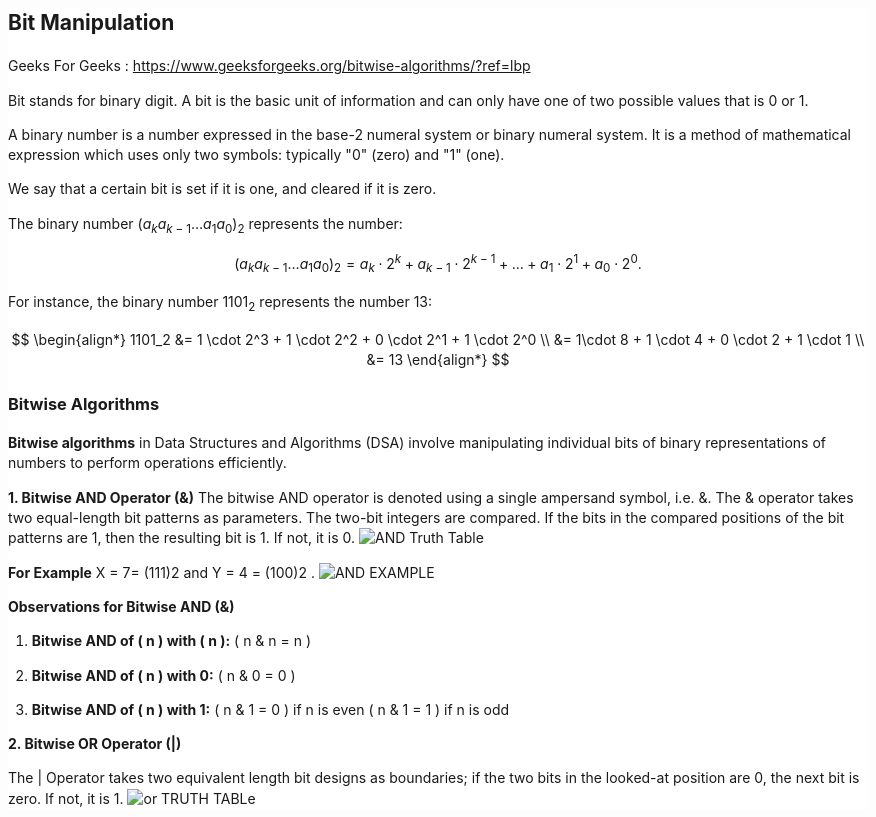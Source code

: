 ## Bit Manipulation
Geeks For Geeks : https://www.geeksforgeeks.org/bitwise-algorithms/?ref=lbp

Bit stands for binary digit. A bit is the basic unit of information and can only have one of two possible values that is 0 or 1.

A binary number is a number expressed in the base-2 numeral system or binary numeral system. It is a method of mathematical expression which uses only two symbols: typically "0" (zero) and "1" (one).

We say that a certain bit is set if it is one, and cleared if it is zero.

The binary number $(a_k a_{k-1} \dots a_1 a_0)_2$ represents the number:

$$(a_k a_{k-1} \dots a_1 a_0)_2 = a_k \cdot 2^k + a_{k-1} \cdot 2^{k-1} + \dots + a_1 \cdot 2^1 + a_0 \cdot 2^0.$$

For instance, the binary number $1101_2$ represents the number $13$:

$$
\begin{align*}
1101_2 &= 1 \cdot 2^3 + 1 \cdot 2^2 + 0 \cdot 2^1 + 1 \cdot 2^0 \\
&= 1\cdot 8 + 1 \cdot 4 + 0 \cdot 2 + 1 \cdot 1 \\
&= 13
\end{align*}
$$
### Bitwise Algorithms

**Bitwise algorithms** in Data Structures and Algorithms (DSA) involve manipulating individual bits of binary representations of numbers to perform operations efficiently.

**1. Bitwise AND Operator (&)**
The bitwise AND operator is denoted using a single ampersand symbol, i.e. &. The & operator takes two equal-length bit patterns as parameters. The two-bit integers are compared. If the bits in the compared positions of the bit patterns are 1, then the resulting bit is 1. If not, it is 0.
![AND Truth Table](https://media.geeksforgeeks.org/wp-content/uploads/20220922161337/BItwiseANDoperatortruthtable-300x216.png)

**For Example**
 X = 7= (111)2 and Y = 4 = (100)2 .
![AND EXAMPLE](https://media.geeksforgeeks.org/wp-content/uploads/20220922161722/BitwiseANDExample-300x172.png)

**Observations for Bitwise AND (&)**
1. **Bitwise AND of \( n \) with \( n \):**
    \( n \& n = n \)
   
2. **Bitwise AND of \( n \) with 0:**
   \( n \& 0 = 0 \)
   
3. **Bitwise AND of \( n \) with 1:**
   \( n \& 1 = 0 \) if n is even
   \( n \& 1 = 1 \) if n is odd


**2. ​Bitwise OR Operator (|)**

The | Operator takes two equivalent length bit designs as boundaries; if the two bits in the looked-at position are 0, the next bit is zero. If not, it is 1.
![or TRUTH TABLe](https://media.geeksforgeeks.org/wp-content/uploads/20230731115139/BItwiseORoperatortruthtable-300x216-(2).png)
